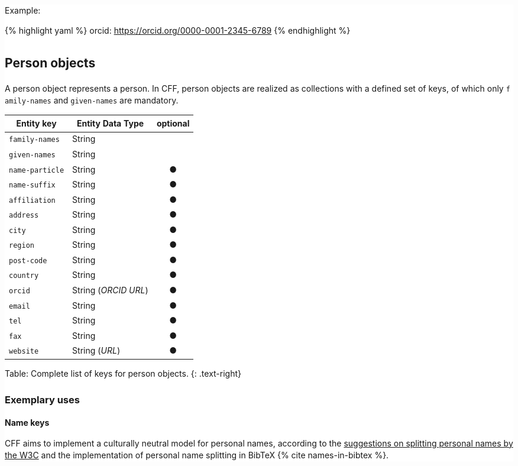 Example:

{% highlight yaml %}
orcid: https://orcid.org/0000-0001-2345-6789
{% endhighlight %}

## Person objects

A person object represents a person. In CFF, person objects are realized as
collections with a defined set of keys, of which only `family-names` and
`given-names` are mandatory.

| Entity key      | Entity Data Type     | optional       |
| -               | -                    | :------------: |
| `family-names`  | String               |                |
| `given-names`   | String               |                |
| `name-particle` | String               | ●              |
| `name-suffix`   | String               | ●              |
| `affiliation`   | String               | ●              |
| `address`       | String               | ●              |
| `city`          | String               | ●              |
| `region`        | String               | ●              |
| `post-code`     | String               | ●              |
| `country`       | String               | ●              |
| `orcid`         | String (*ORCID URL*) | ●              |
| `email`         | String               | ●              |
| `tel`           | String               | ●              |
| `fax`           | String               | ●              |
| `website`       | String (*URL*)       | ●              |

Table: Complete list of keys for person objects.
{: .text-right}

### Exemplary uses

**Name keys**

CFF aims to implement a culturally neutral model for personal names,
according to the
[suggestions on splitting personal names by the W3C](https://www.w3.org/International/questions/qa-personal-names)
and the implementation of personal name splitting in
BibTeX {% cite names-in-bibtex %}.
